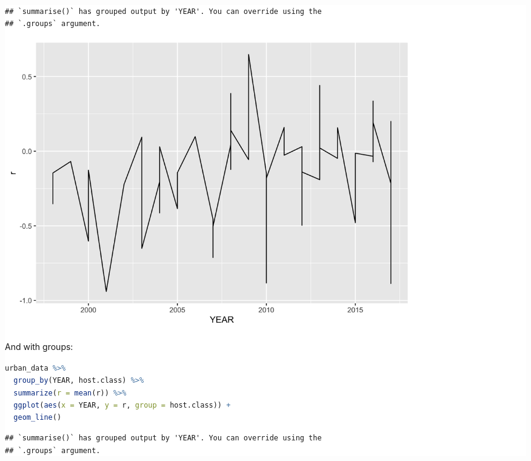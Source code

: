 ```
## `summarise()` has grouped output by 'YEAR'. You can override using the
## `.groups` argument.
```

<img src="data-visualization-ggplot_files/figure-html/unnamed-chunk-27-1.png" width="672" />

And with groups:


``` r
urban_data %>%
  group_by(YEAR, host.class) %>%
  summarize(r = mean(r)) %>%
  ggplot(aes(x = YEAR, y = r, group = host.class)) +
  geom_line() 
```

```
## `summarise()` has grouped output by 'YEAR'. You can override using the
## `.groups` argument.
```
